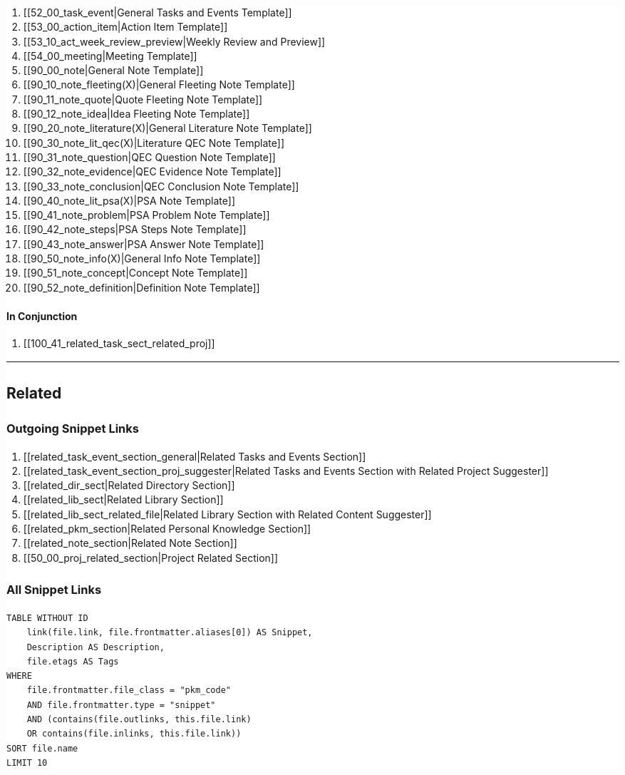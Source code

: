 
1. [[52_00_task_event|General Tasks and Events Template]]
2. [[53_00_action_item|Action Item Template]]
3. [[53_10_act_week_review_preview|Weekly Review and Preview]]
4. [[54_00_meeting|Meeting Template]]
5. [[90_00_note|General Note Template]]
6. [[90_10_note_fleeting(X)|General Fleeting Note Template]]
7. [[90_11_note_quote|Quote Fleeting Note Template]]
8. [[90_12_note_idea|Idea Fleeting Note Template]]
9. [[90_20_note_literature(X)|General Literature Note Template]]
10. [[90_30_note_lit_qec(X)|Literature QEC Note Template]]
11. [[90_31_note_question|QEC Question Note Template]]
12. [[90_32_note_evidence|QEC Evidence Note Template]]
13. [[90_33_note_conclusion|QEC Conclusion Note Template]]
14. [[90_40_note_lit_psa(X)|PSA Note Template]]
15. [[90_41_note_problem|PSA Problem Note Template]]
16. [[90_42_note_steps|PSA Steps Note Template]]
17. [[90_43_note_answer|PSA Answer Note Template]]
18. [[90_50_note_info(X)|General Info Note Template]]
19. [[90_51_note_concept|Concept Note Template]]
20. [[90_52_note_definition|Definition Note Template]]

#### In Conjunction



1. [[100_41_related_task_sect_related_proj]]

---

## Related

### Outgoing Snippet Links



1. [[related_task_event_section_general|Related Tasks and Events Section]]
2. [[related_task_event_section_proj_suggester|Related Tasks and Events Section with Related Project Suggester]]
3. [[related_dir_sect|Related Directory Section]]
4. [[related_lib_sect|Related Library Section]]
5. [[related_lib_sect_related_file|Related Library Section with Related Content Suggester]]
6. [[related_pkm_section|Related Personal Knowledge Section]]
7. [[related_note_section|Related Note Section]]
8. [[50_00_proj_related_section|Project Related Section]]

### All Snippet Links



```dataview
TABLE WITHOUT ID
	link(file.link, file.frontmatter.aliases[0]) AS Snippet,
	Description AS Description,
	file.etags AS Tags
WHERE 
	file.frontmatter.file_class = "pkm_code"
	AND file.frontmatter.type = "snippet"
	AND (contains(file.outlinks, this.file.link)
	OR contains(file.inlinks, this.file.link))
SORT file.name
LIMIT 10
```
